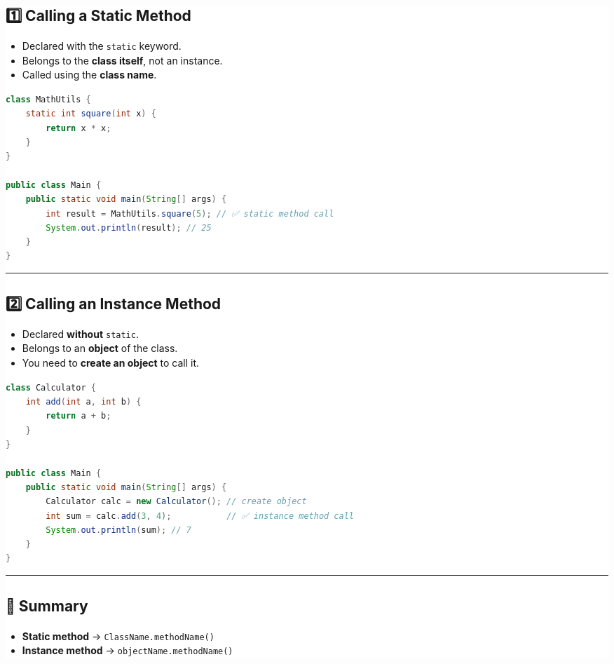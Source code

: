 
## 1️⃣ Calling a **Static Method**
- Declared with the `static` keyword.
- Belongs to the **class itself**, not an instance.
- Called using the **class name**.

```java
class MathUtils {
    static int square(int x) {
        return x * x;
    }
}

public class Main {
    public static void main(String[] args) {
        int result = MathUtils.square(5); // ✅ static method call
        System.out.println(result); // 25
    }
}
```

---

## 2️⃣ Calling an **Instance Method**
- Declared **without** `static`.
- Belongs to an **object** of the class.
- You need to **create an object** to call it.

```java
class Calculator {
    int add(int a, int b) {
        return a + b;
    }
}

public class Main {
    public static void main(String[] args) {
        Calculator calc = new Calculator(); // create object
        int sum = calc.add(3, 4);           // ✅ instance method call
        System.out.println(sum); // 7
    }
}
```

---

## 📝 Summary
- **Static method** → `ClassName.methodName()`  
- **Instance method** → `objectName.methodName()`  
